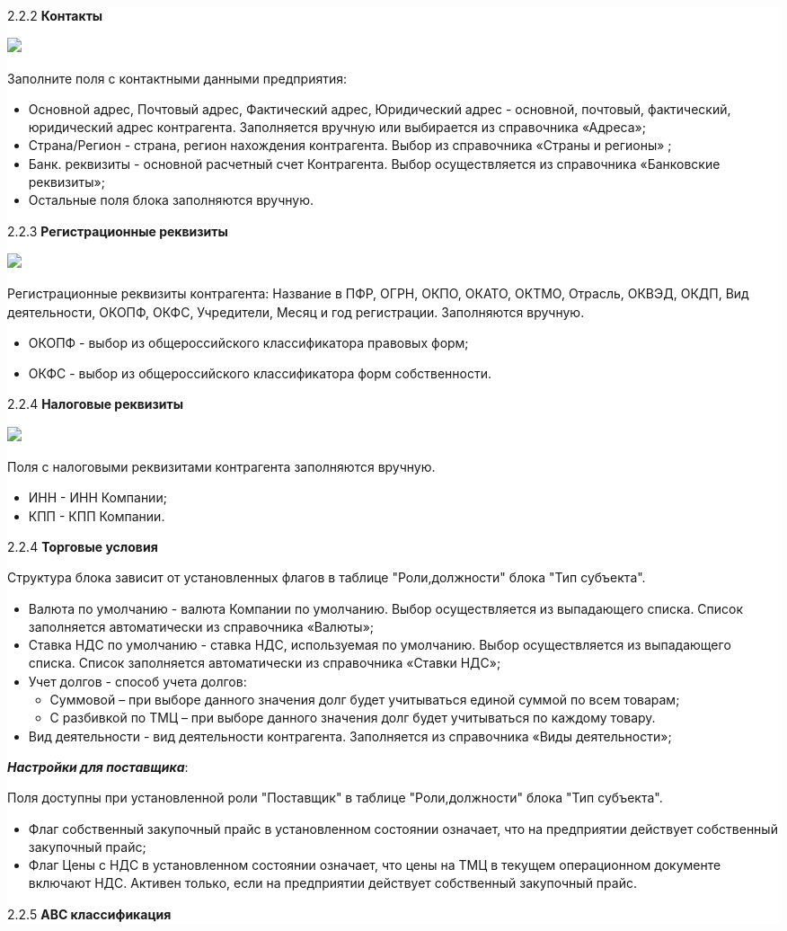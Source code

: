 2.2.2 **Контакты**

![](topic:.НСИ.AddFiles.Screenshot_2556.jpg)

Заполните поля с контактными данными предприятия:

* Основной адрес, Почтовый адрес, Фактический адрес, Юридический адрес - основной, почтовый, фактический, юридический адрес контрагента. Заполняется вручную или выбирается из справочника «Адреса»;
* Страна/Регион - страна, регион нахождения контрагента. Выбор из справочника «Страны и регионы» ;
* Банк. реквизиты - основной расчетный счет Контрагента. Выбор осуществляется из справочника «Банковские реквизиты»;
* Остальные поля блока заполняются вручную.

2.2.3 **Регистрационные реквизиты**

![](topic:.НСИ.AddFiles.Screenshot_2557.jpg)

Регистрационные реквизиты контрагента: Название в ПФР, ОГРН, ОКПО, ОКАТО, ОКТМО, Отрасль, ОКВЭД, ОКДП, Вид деятельности, ОКОПФ, ОКФС, Учредители, Месяц и год регистрации. Заполняются вручную.

* ОКОПФ - выбор из общероссийского классификатора правовых форм;

* ОКФС  - выбор из общероссийского классификатора форм собственности.

2.2.4 **Налоговые реквизиты**

![](topic:.НСИ.AddFiles.Screenshot_2558.jpg)

Поля с налоговыми реквизитами контрагента заполняются вручную.

* ИНН - ИНН Компании;
* КПП - КПП Компании.

2.2.4 **Торговые условия**

Структура блока зависит от установленных флагов в таблице "Роли,должности" блока "Тип субъекта".

* Валюта по умолчанию - валюта Компании по умолчанию. Выбор осуществляется из выпадающего списка. Список заполняется автоматически из справочника «Валюты»;
* Ставка НДС по умолчанию - ставка НДС, используемая по умолчанию. Выбор осуществляется из выпадающего списка. Список заполняется автоматически из справочника «Ставки НДС»;
* Учет долгов - способ учета долгов:
    * Суммовой – при выборе данного значения долг будет учитываться единой суммой по всем товарам;
    * С разбивкой по ТМЦ – при выборе данного значения долг будет учитываться по каждому товару.
* Вид  деятельности - вид деятельности контрагента. Заполняется из справочника «Виды деятельности»;


***Настройки для поставщика***:

Поля доступны при установленной роли "Поставщик" в таблице "Роли,должности" блока "Тип субъекта".

* Флаг собственный закупочный прайс в установленном состоянии означает, что на предприятии действует собственный закупочный прайс;
* Флаг Цены с НДС в установленном состоянии означает, что цены на ТМЦ в текущем операционном документе включают НДС. Активен только, если на предприятии действует собственный закупочный прайс.


2.2.5 **АВС классификация**
